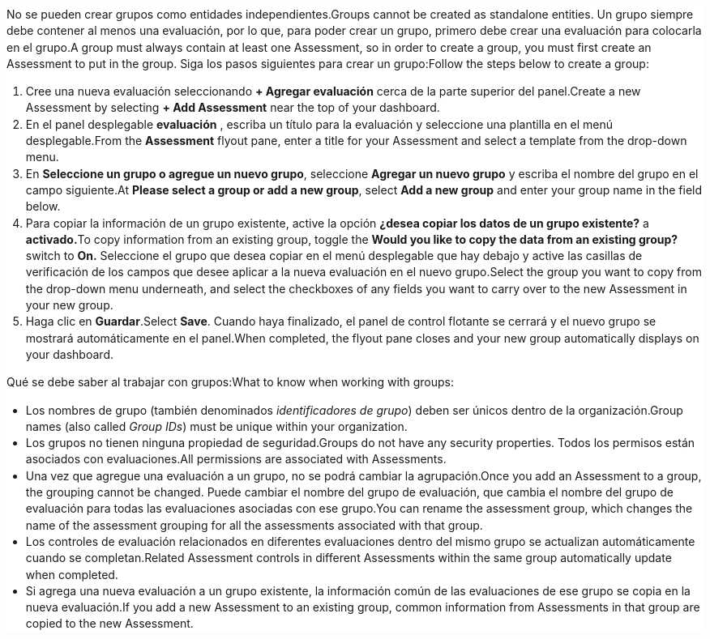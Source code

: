 <span data-ttu-id="4a68c-170">No se pueden crear grupos como entidades independientes.</span><span class="sxs-lookup"><span data-stu-id="4a68c-170">Groups cannot be created as standalone entities.</span></span> <span data-ttu-id="4a68c-171">Un grupo siempre debe contener al menos una evaluación, por lo que, para poder crear un grupo, primero debe crear una evaluación para colocarla en el grupo.</span><span class="sxs-lookup"><span data-stu-id="4a68c-171">A group must always contain at least one Assessment, so in order to create a group, you must first create an Assessment to put in the group.</span></span> <span data-ttu-id="4a68c-172">Siga los pasos siguientes para crear un grupo:</span><span class="sxs-lookup"><span data-stu-id="4a68c-172">Follow the steps below to create a group:</span></span>

1. <span data-ttu-id="4a68c-173">Cree una nueva evaluación seleccionando **+ Agregar evaluación** cerca de la parte superior del panel.</span><span class="sxs-lookup"><span data-stu-id="4a68c-173">Create a new Assessment by selecting **+ Add Assessment** near the top of your dashboard.</span></span>
2. <span data-ttu-id="4a68c-174">En el panel desplegable **evaluación** , escriba un título para la evaluación y seleccione una plantilla en el menú desplegable.</span><span class="sxs-lookup"><span data-stu-id="4a68c-174">From the **Assessment** flyout pane, enter a title for your Assessment and select a template from the drop-down menu.</span></span>
3. <span data-ttu-id="4a68c-175">En **Seleccione un grupo o agregue un nuevo grupo**, seleccione **Agregar un nuevo grupo** y escriba el nombre del grupo en el campo siguiente.</span><span class="sxs-lookup"><span data-stu-id="4a68c-175">At **Please select a group or add a new group**, select **Add a new group** and enter your group name in the field below.</span></span>
4. <span data-ttu-id="4a68c-176">Para copiar la información de un grupo existente, active la opción **¿desea copiar los datos de un grupo existente?** a **activado.**</span><span class="sxs-lookup"><span data-stu-id="4a68c-176">To copy information from an existing group, toggle the **Would you like to copy the data from an existing group?** switch to **On.**</span></span> <span data-ttu-id="4a68c-177">Seleccione el grupo que desea copiar en el menú desplegable que hay debajo y active las casillas de verificación de los campos que desee aplicar a la nueva evaluación en el nuevo grupo.</span><span class="sxs-lookup"><span data-stu-id="4a68c-177">Select the group you want to copy from the drop-down menu underneath, and select the checkboxes of any fields you want to carry over to the new Assessment in your new group.</span></span>
5. <span data-ttu-id="4a68c-178">Haga clic en **Guardar**.</span><span class="sxs-lookup"><span data-stu-id="4a68c-178">Select **Save**.</span></span> <span data-ttu-id="4a68c-179">Cuando haya finalizado, el panel de control flotante se cerrará y el nuevo grupo se mostrará automáticamente en el panel.</span><span class="sxs-lookup"><span data-stu-id="4a68c-179">When completed, the flyout pane closes and your new group automatically displays on your dashboard.</span></span>

<span data-ttu-id="4a68c-180">Qué se debe saber al trabajar con grupos:</span><span class="sxs-lookup"><span data-stu-id="4a68c-180">What to know when working with groups:</span></span>
  
- <span data-ttu-id="4a68c-181">Los nombres de grupo (también denominados *identificadores de grupo*) deben ser únicos dentro de la organización.</span><span class="sxs-lookup"><span data-stu-id="4a68c-181">Group names (also called *Group IDs*) must be unique within your organization.</span></span>
- <span data-ttu-id="4a68c-182">Los grupos no tienen ninguna propiedad de seguridad.</span><span class="sxs-lookup"><span data-stu-id="4a68c-182">Groups do not have any security properties.</span></span> <span data-ttu-id="4a68c-183">Todos los permisos están asociados con evaluaciones.</span><span class="sxs-lookup"><span data-stu-id="4a68c-183">All permissions are associated with Assessments.</span></span>
- <span data-ttu-id="4a68c-184">Una vez que agregue una evaluación a un grupo, no se podrá cambiar la agrupación.</span><span class="sxs-lookup"><span data-stu-id="4a68c-184">Once you add an Assessment to a group, the grouping cannot be changed.</span></span> <span data-ttu-id="4a68c-185">Puede cambiar el nombre del grupo de evaluación, que cambia el nombre del grupo de evaluación para todas las evaluaciones asociadas con ese grupo.</span><span class="sxs-lookup"><span data-stu-id="4a68c-185">You can rename the assessment group, which changes the name of the assessment grouping for all the assessments associated with that group.</span></span>
- <span data-ttu-id="4a68c-186">Los controles de evaluación relacionados en diferentes evaluaciones dentro del mismo grupo se actualizan automáticamente cuando se completan.</span><span class="sxs-lookup"><span data-stu-id="4a68c-186">Related Assessment controls in different Assessments within the same group automatically update when completed.</span></span>
- <span data-ttu-id="4a68c-187">Si agrega una nueva evaluación a un grupo existente, la información común de las evaluaciones de ese grupo se copia en la nueva evaluación.</span><span class="sxs-lookup"><span data-stu-id="4a68c-187">If you add a new Assessment to an existing group, common information from Assessments in that group are copied to the new Assessment.</span></span>